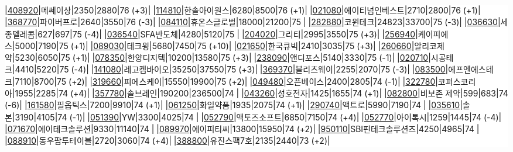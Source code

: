 |[408920](https://finance.daum.net/quotes/A408920)|메쎄이상|2350|2880|76 (+3)|
|[114810](https://finance.daum.net/quotes/A114810)|한솔아이원스|6280|8500|76 (+1)|
|[021080](https://finance.daum.net/quotes/A021080)|에이티넘인베스트|2710|2800|76 (+1)|
|[368770](https://finance.daum.net/quotes/A368770)|파이버프로|2640|3550|76 (-3)|
|[084110](https://finance.daum.net/quotes/A084110)|휴온스글로벌|18000|21200|75 |
|[282880](https://finance.daum.net/quotes/A282880)|코윈테크|24823|33700|75 (-3)|
|[036630](https://finance.daum.net/quotes/A036630)|세종텔레콤|627|697|75 (-4)|
|[036540](https://finance.daum.net/quotes/A036540)|SFA반도체|4280|5120|75 |
|[204020](https://finance.daum.net/quotes/A204020)|그리티|2995|3550|75 (+3)|
|[256940](https://finance.daum.net/quotes/A256940)|케이피에스|5000|7190|75 (+1)|
|[089030](https://finance.daum.net/quotes/A089030)|테크윙|5680|7450|75 (+10)|
|[021650](https://finance.daum.net/quotes/A021650)|한국큐빅|2410|3035|75 (+3)|
|[260660](https://finance.daum.net/quotes/A260660)|알리코제약|5230|6050|75 (+1)|
|[078350](https://finance.daum.net/quotes/A078350)|한양디지텍|10200|13580|75 (+3)|
|[238090](https://finance.daum.net/quotes/A238090)|앤디포스|5140|3330|75 (-1)|
|[020710](https://finance.daum.net/quotes/A020710)|시공테크|4410|5220|75 (-4)|
|[141080](https://finance.daum.net/quotes/A141080)|레고켐바이오|35250|37550|75 (+3)|
|[369370](https://finance.daum.net/quotes/A369370)|블리츠웨이|2255|2070|75 (-3)|
|[083500](https://finance.daum.net/quotes/A083500)|에프엔에스테크|7110|8700|75 (+2)|
|[319660](https://finance.daum.net/quotes/A319660)|피에스케이|15550|19900|75 (+2)|
|[049480](https://finance.daum.net/quotes/A049480)|오픈베이스|2400|2805|74 (-1)|
|[322780](https://finance.daum.net/quotes/A322780)|코퍼스코리아|1955|2285|74 (+4)|
|[357780](https://finance.daum.net/quotes/A357780)|솔브레인|190200|236500|74 |
|[043260](https://finance.daum.net/quotes/A043260)|성호전자|1425|1655|74 (+1)|
|[082800](https://finance.daum.net/quotes/A082800)|비보존 제약|599|683|74 (-6)|
|[161580](https://finance.daum.net/quotes/A161580)|필옵틱스|7200|9910|74 (+1)|
|[061250](https://finance.daum.net/quotes/A061250)|화일약품|1935|2075|74 (+1)|
|[290740](https://finance.daum.net/quotes/A290740)|액트로|5990|7190|74 |
|[035610](https://finance.daum.net/quotes/A035610)|솔본|3190|4105|74 (-1)|
|[051390](https://finance.daum.net/quotes/A051390)|YW|3300|4025|74 |
|[052790](https://finance.daum.net/quotes/A052790)|액토즈소프트|6850|7150|74 (+4)|
|[052770](https://finance.daum.net/quotes/A052770)|아이톡시|1259|1445|74 (-4)|
|[071670](https://finance.daum.net/quotes/A071670)|에이테크솔루션|9330|11140|74 |
|[089970](https://finance.daum.net/quotes/A089970)|에이피티씨|13800|15950|74 (+2)|
|[950110](https://finance.daum.net/quotes/A950110)|SBI핀테크솔루션즈|4250|4965|74 |
|[088910](https://finance.daum.net/quotes/A088910)|동우팜투테이블|2720|3060|74 (+4)|
|[388800](https://finance.daum.net/quotes/A388800)|유진스팩7호|2135|2440|73 (+2)|